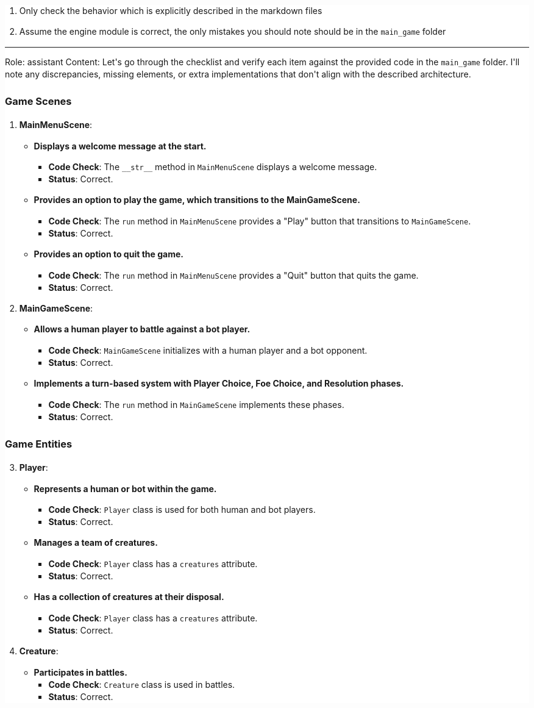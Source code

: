 1. Only check the behavior which is explicitly described in the markdown files

2. Assume the engine module is correct, the only mistakes you should note should be in the `main_game` folder
__________________
Role: assistant
Content: Let's go through the checklist and verify each item against the provided code in the `main_game` folder. I'll note any discrepancies, missing elements, or extra implementations that don't align with the described architecture.

### Game Scenes

1. **MainMenuScene**:
   - **Displays a welcome message at the start.**  
     - **Code Check**: The `__str__` method in `MainMenuScene` displays a welcome message.  
     - **Status**: Correct.

   - **Provides an option to play the game, which transitions to the MainGameScene.**  
     - **Code Check**: The `run` method in `MainMenuScene` provides a "Play" button that transitions to `MainGameScene`.  
     - **Status**: Correct.

   - **Provides an option to quit the game.**  
     - **Code Check**: The `run` method in `MainMenuScene` provides a "Quit" button that quits the game.  
     - **Status**: Correct.

2. **MainGameScene**:
   - **Allows a human player to battle against a bot player.**  
     - **Code Check**: `MainGameScene` initializes with a human player and a bot opponent.  
     - **Status**: Correct.

   - **Implements a turn-based system with Player Choice, Foe Choice, and Resolution phases.**  
     - **Code Check**: The `run` method in `MainGameScene` implements these phases.  
     - **Status**: Correct.

### Game Entities

3. **Player**:
   - **Represents a human or bot within the game.**  
     - **Code Check**: `Player` class is used for both human and bot players.  
     - **Status**: Correct.

   - **Manages a team of creatures.**  
     - **Code Check**: `Player` class has a `creatures` attribute.  
     - **Status**: Correct.

   - **Has a collection of creatures at their disposal.**  
     - **Code Check**: `Player` class has a `creatures` attribute.  
     - **Status**: Correct.

4. **Creature**:
   - **Participates in battles.**  
     - **Code Check**: `Creature` class is used in battles.  
     - **Status**: Correct.
